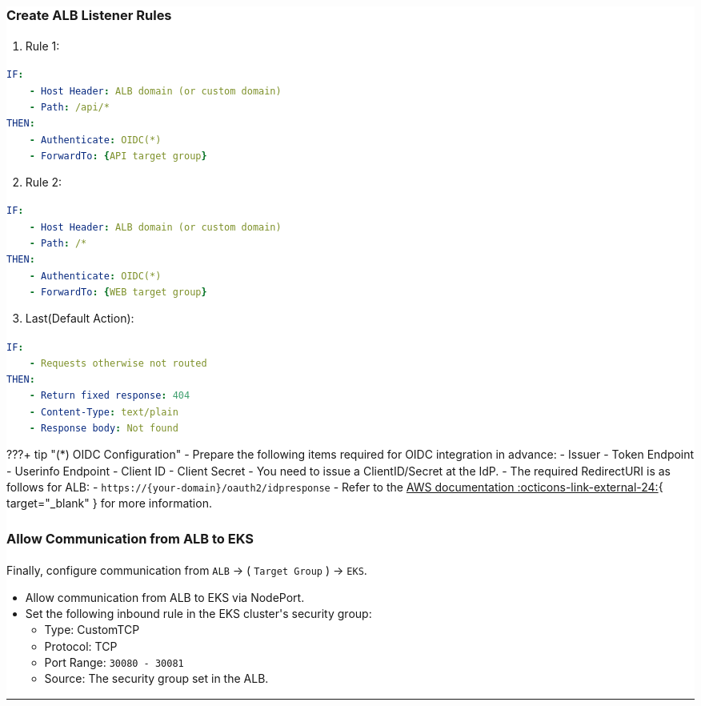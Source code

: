 ### Create ALB Listener Rules

1. Rule 1:
```yaml
IF:
    - Host Header: ALB domain (or custom domain)
    - Path: /api/*
THEN:
    - Authenticate: OIDC(*)
    - ForwardTo: {API target group}
```

2. Rule 2:
```yaml
IF:
    - Host Header: ALB domain (or custom domain)
    - Path: /*
THEN:
    - Authenticate: OIDC(*)
    - ForwardTo: {WEB target group}
```

3. Last(Default Action):
```yaml
IF:
    - Requests otherwise not routed
THEN:
    - Return fixed response: 404
    - Content-Type: text/plain
    - Response body: Not found
```

???+ tip "(*) OIDC Configuration"
    - Prepare the following items required for OIDC integration in advance:
        - Issuer
        - Token Endpoint
        - Userinfo Endpoint
        - Client ID
        - Client Secret
    - You need to issue a ClientID/Secret at the IdP.
        - The required RedirectURI is as follows for ALB:
        - `https://{your-domain}/oauth2/idpresponse`
        - Refer to the [AWS documentation :octicons-link-external-24:](https://docs.aws.amazon.com/es_es/elasticloadbalancing/latest/application/listener-authenticate-users.html){ target="_blank" } for more information.

### Allow Communication from ALB to EKS

Finally, configure communication from `ALB` -> ( `Target Group` ) -> `EKS`.

- Allow communication from ALB to EKS via NodePort.
- Set the following inbound rule in the EKS cluster's security group:
    - Type: CustomTCP
    - Protocol: TCP
    - Port Range: `30080 - 30081`
    - Source: The security group set in the ALB.

---